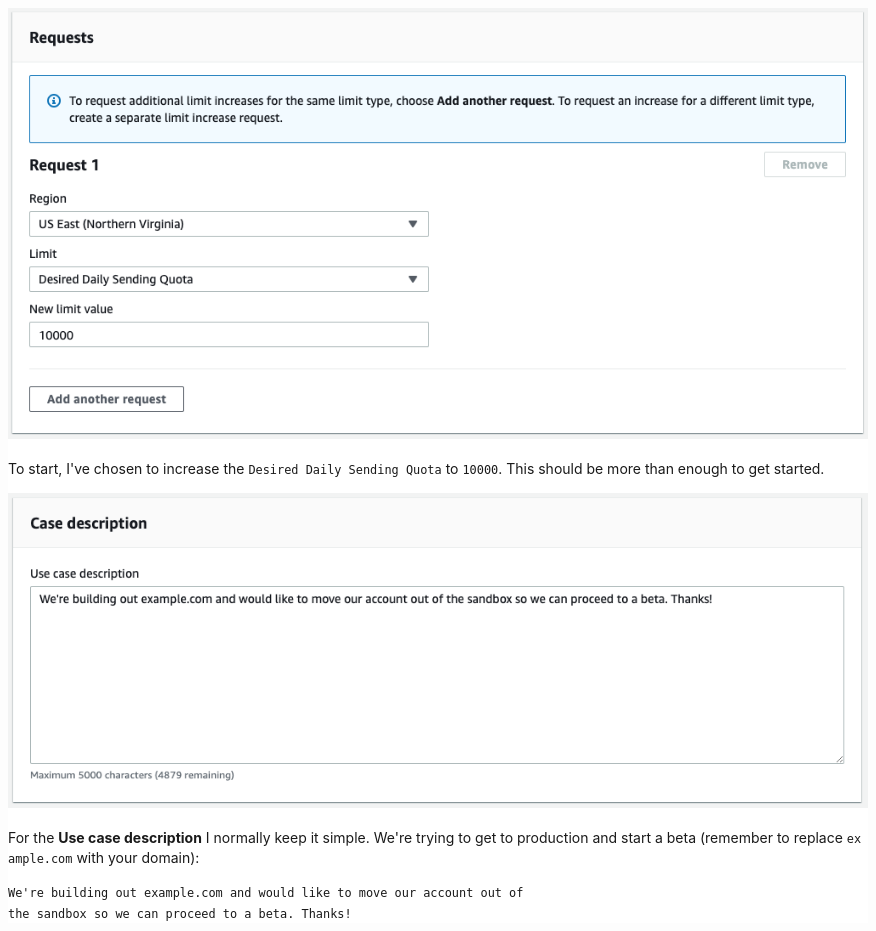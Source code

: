 ![Request limit](../../assets/ses-request-limit.png)

To start, I've chosen to increase the `Desired Daily Sending Quota` to `10000`. This should be more than enough to get started.

![Case Description](../../assets/ses-case-description.png)

For the **Use case description** I normally keep it simple. We're trying to get to production and start a beta (remember to replace `example.com` with your domain):

```
We're building out example.com and would like to move our account out of
the sandbox so we can proceed to a beta. Thanks!
```
